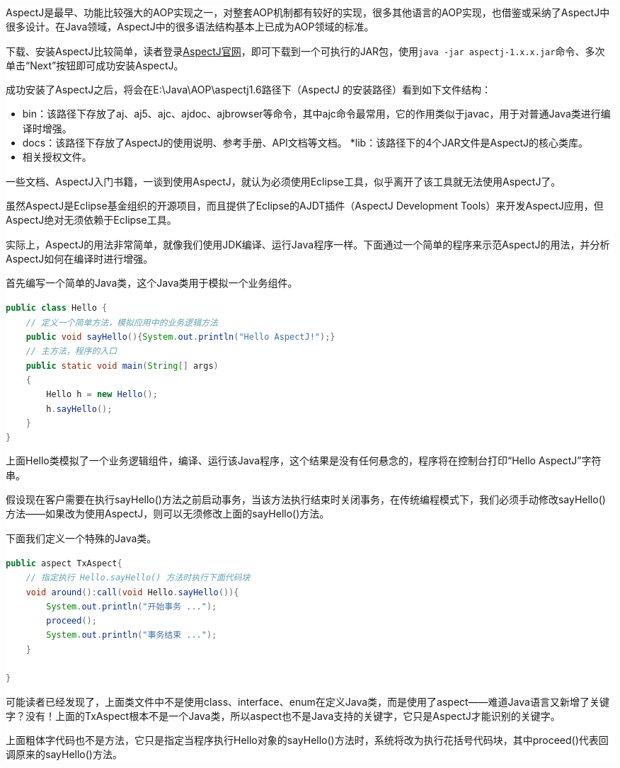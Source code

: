 AspectJ是最早、功能比较强大的AOP实现之一，对整套AOP机制都有较好的实现，很多其他语言的AOP实现，也借鉴或采纳了AspectJ中很多设计。在Java领域，AspectJ中的很多语法结构基本上已成为AOP领域的标准。

下载、安装AspectJ比较简单，读者登录[AspectJ官网](http://www.eclipse.org/aspectj)，即可下载到一个可执行的JAR包，使用`java -jar aspectj-1.x.x.jar`命令、多次单击“Next”按钮即可成功安装AspectJ。

成功安装了AspectJ之后，将会在E:\Java\AOP\aspectj1.6路径下（AspectJ 的安装路径）看到如下文件结构：

* bin：该路径下存放了aj、aj5、ajc、ajdoc、ajbrowser等命令，其中ajc命令最常用，它的作用类似于javac，用于对普通Java类进行编译时增强。
* docs：该路径下存放了AspectJ的使用说明、参考手册、API文档等文档。
*lib：该路径下的4个JAR文件是AspectJ的核心类库。
* 相关授权文件。

一些文档、AspectJ入门书籍，一谈到使用AspectJ，就认为必须使用Eclipse工具，似乎离开了该工具就无法使用AspectJ了。

虽然AspectJ是Eclipse基金组织的开源项目，而且提供了Eclipse的AJDT插件（AspectJ Development Tools）来开发AspectJ应用，但AspectJ绝对无须依赖于Eclipse工具。

实际上，AspectJ的用法非常简单，就像我们使用JDK编译、运行Java程序一样。下面通过一个简单的程序来示范AspectJ的用法，并分析AspectJ如何在编译时进行增强。

首先编写一个简单的Java类，这个Java类用于模拟一个业务组件。

```java
public class Hello {
    // 定义一个简单方法，模拟应用中的业务逻辑方法
    public void sayHello(){System.out.println("Hello AspectJ!");}
    // 主方法，程序的入口
    public static void main(String[] args)
    {
        Hello h = new Hello();
        h.sayHello();
    }
}
```

上面Hello类模拟了一个业务逻辑组件，编译、运行该Java程序，这个结果是没有任何悬念的，程序将在控制台打印“Hello AspectJ”字符串。

假设现在客户需要在执行sayHello()方法之前启动事务，当该方法执行结束时关闭事务，在传统编程模式下，我们必须手动修改sayHello()方法——如果改为使用AspectJ，则可以无须修改上面的sayHello()方法。

下面我们定义一个特殊的Java类。

```java
public aspect TxAspect{
    // 指定执行 Hello.sayHello() 方法时执行下面代码块
    void around():call(void Hello.sayHello()){
        System.out.println("开始事务 ...");
        proceed();
        System.out.println("事务结束 ...");
    }
        
}
```

可能读者已经发现了，上面类文件中不是使用class、interface、enum在定义Java类，而是使用了aspect——难道Java语言又新增了关键字？没有！上面的TxAspect根本不是一个Java类，所以aspect也不是Java支持的关键字，它只是AspectJ才能识别的关键字。

上面粗体字代码也不是方法，它只是指定当程序执行Hello对象的sayHello()方法时，系统将改为执行花括号代码块，其中proceed()代表回调原来的sayHello()方法。
